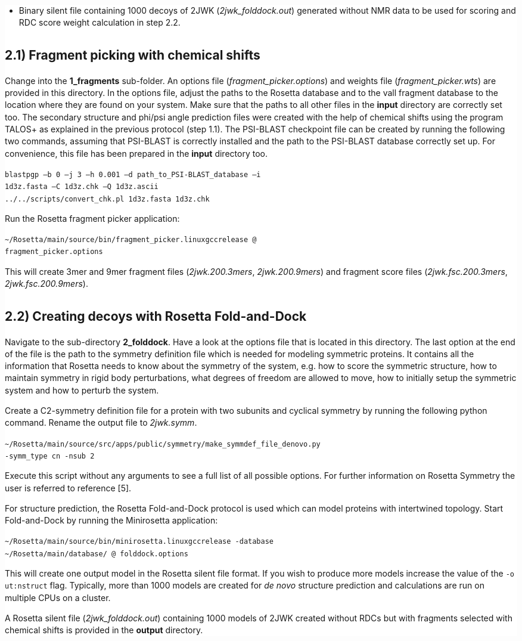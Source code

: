 - Binary silent file containing 1000 decoys of 2JWK (_2jwk\_folddock.out_) generated without NMR data to be used for scoring and RDC score weight calculation in step 2.2.

## 2.1) Fragment picking with chemical shifts

Change into the **1\_fragments** sub-folder. An options file (_fragment\_picker.options_) and weights file (_fragment\_picker.wts_) are provided in this directory. In the options file, adjust the paths to the Rosetta database and to the vall fragment database to the location where they are found on your system. Make sure that the paths to all other files in the **input** directory are correctly set too. The secondary structure and phi/psi angle prediction files were created with the help of chemical shifts using the program TALOS+ as explained in the previous protocol (step 1.1). The PSI-BLAST checkpoint file can be created by running the following two commands, assuming that PSI-BLAST is correctly installed and the path to the PSI-BLAST database correctly set up. For convenience, this file has been prepared in the **input** directory too.

<code>blastpgp –b 0 –j 3 –h 0.001 –d path\_to\_PSI-BLAST\_database –i 1d3z.fasta –C 1d3z.chk –Q 1d3z.ascii</code><br>
<code>../../scripts/convert\_chk.pl 1d3z.fasta 1d3z.chk</code>

Run the Rosetta fragment picker application:

<code>~/Rosetta/main/source/bin/fragment\_picker.linuxgccrelease @ fragment\_picker.options</code>

This will create 3mer and 9mer fragment files (_2jwk.200.3mers_, _2jwk.200.9mers_) and fragment score files (_2jwk.fsc.200.3mers_, _2jwk.fsc.200.9mers_).

## 2.2) Creating decoys with Rosetta Fold-and-Dock

Navigate to the sub-directory **2\_folddock**. Have a look at the options file that is located in this directory. The last option at the end of the file is the path to the symmetry definition file which is needed for modeling symmetric proteins. It contains all the information that Rosetta needs to know about the symmetry of the system, e.g. how to score the symmetric structure, how to maintain symmetry in rigid body perturbations, what degrees of freedom are allowed to move, how to initially setup the symmetric system and how to perturb the system.

Create a C2-symmetry definition file for a protein with two subunits and cyclical symmetry by running the following python command. Rename the output file to _2jwk.symm_.

<code>~/Rosetta/main/source/src/apps/public/symmetry/make\_symmdef\_file\_denovo.py -symm\_type cn -nsub 2</code>

Execute this script without any arguments to see a full list of all possible options. For further information on Rosetta Symmetry the user is referred to reference [5].

For structure prediction, the Rosetta Fold-and-Dock protocol is used which can model proteins with intertwined topology. Start Fold-and-Dock by running the Minirosetta application:

<code>~/Rosetta/main/source/bin/minirosetta.linuxgccrelease -database ~/Rosetta/main/database/ @ folddock.options</code>

This will create one output model in the Rosetta silent file format. If you wish to produce more models increase the value of the <code>-out:nstruct</code> flag. Typically, more than 1000 models are created for _de novo_ structure prediction and calculations are run on multiple CPUs on a cluster.

A Rosetta silent file (_2jwk\_folddock.out_) containing 1000 models of 2JWK created without RDCs but with fragments selected with chemical shifts is provided in the **output** directory.
